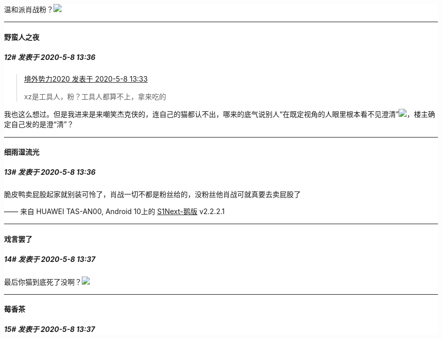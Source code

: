 
温和派肖战粉？<img src="https://static.saraba1st.com/image/smiley/face2017/091.png" referrerpolicy="no-referrer">







-----

####  野蛮人之夜  
##### 12#       发表于 2020-5-8 13:36



<blockquote><a href="httphttps://bbs.saraba1st.com/2b/forum.php?mod=redirect&amp;goto=findpost&amp;pid=47343425&amp;ptid=1933448" target="_blank">境外势力2020 发表于 2020-5-8 13:33</a>

xz是工具人，粉？工具人都算不上，拿来吃的</blockquote>
我也这么想过。但是我进来是来嘲笑杰克侠的，连自己的猫都认不出，哪来的底气说别人“在既定视角的人眼里根本看不见澄清”<img src="https://static.saraba1st.com/image/smiley/face2017/037.png" referrerpolicy="no-referrer">，楼主确定自己发的是澄“清”？







-----

####  细雨湿流光  
##### 13#       发表于 2020-5-8 13:36




脆皮鸭卖屁股起家就别装可怜了，肖战一切不都是粉丝给的，没粉丝他肖战可就真要去卖屁股了

—— 来自 HUAWEI TAS-AN00, Android 10上的 [S1Next-鹅版](https://github.com/ykrank/S1-Next/releases) v2.2.2.1







-----

####  戏言罢了  
##### 14#       发表于 2020-5-8 13:37




最后你猫到底死了没啊？<img src="https://static.saraba1st.com/image/smiley/face2017/047.png" referrerpolicy="no-referrer">







-----

####  莓香茶  
##### 15#       发表于 2020-5-8 13:37
